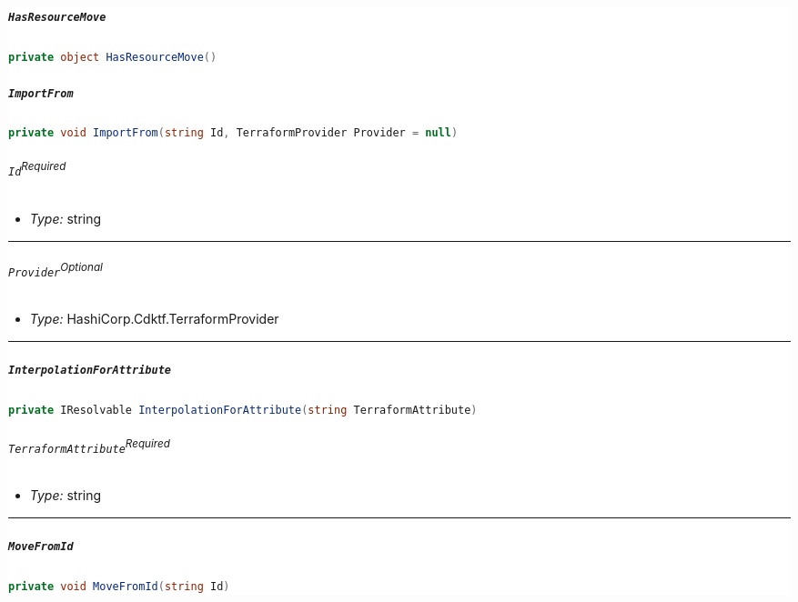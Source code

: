 
##### `HasResourceMove` <a name="HasResourceMove" id="rhizo-co-terraform-provider-oci.certificatesManagementCertificate.CertificatesManagementCertificate.hasResourceMove"></a>

```csharp
private object HasResourceMove()
```

##### `ImportFrom` <a name="ImportFrom" id="rhizo-co-terraform-provider-oci.certificatesManagementCertificate.CertificatesManagementCertificate.importFrom"></a>

```csharp
private void ImportFrom(string Id, TerraformProvider Provider = null)
```

###### `Id`<sup>Required</sup> <a name="Id" id="rhizo-co-terraform-provider-oci.certificatesManagementCertificate.CertificatesManagementCertificate.importFrom.parameter.id"></a>

- *Type:* string

---

###### `Provider`<sup>Optional</sup> <a name="Provider" id="rhizo-co-terraform-provider-oci.certificatesManagementCertificate.CertificatesManagementCertificate.importFrom.parameter.provider"></a>

- *Type:* HashiCorp.Cdktf.TerraformProvider

---

##### `InterpolationForAttribute` <a name="InterpolationForAttribute" id="rhizo-co-terraform-provider-oci.certificatesManagementCertificate.CertificatesManagementCertificate.interpolationForAttribute"></a>

```csharp
private IResolvable InterpolationForAttribute(string TerraformAttribute)
```

###### `TerraformAttribute`<sup>Required</sup> <a name="TerraformAttribute" id="rhizo-co-terraform-provider-oci.certificatesManagementCertificate.CertificatesManagementCertificate.interpolationForAttribute.parameter.terraformAttribute"></a>

- *Type:* string

---

##### `MoveFromId` <a name="MoveFromId" id="rhizo-co-terraform-provider-oci.certificatesManagementCertificate.CertificatesManagementCertificate.moveFromId"></a>

```csharp
private void MoveFromId(string Id)
```
